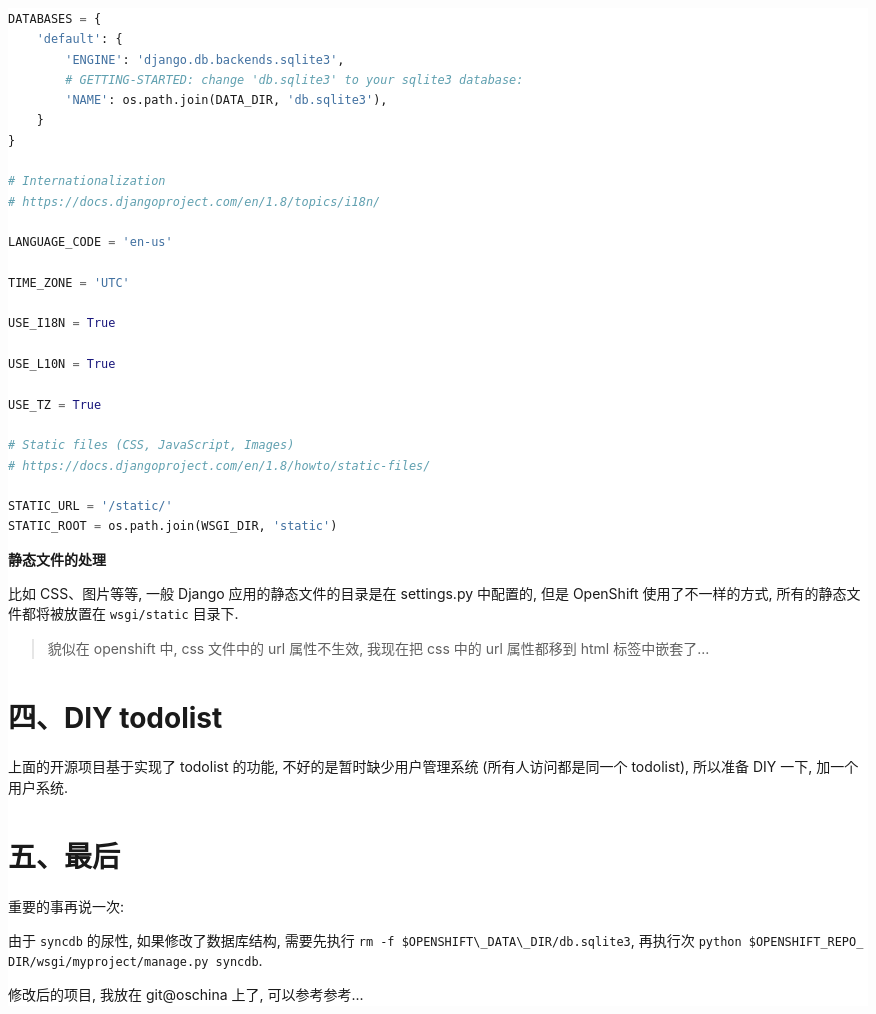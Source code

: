 ```python
DATABASES = {
    'default': {
        'ENGINE': 'django.db.backends.sqlite3',
        # GETTING-STARTED: change 'db.sqlite3' to your sqlite3 database:
        'NAME': os.path.join(DATA_DIR, 'db.sqlite3'),
    }
}

# Internationalization
# https://docs.djangoproject.com/en/1.8/topics/i18n/

LANGUAGE_CODE = 'en-us'

TIME_ZONE = 'UTC'

USE_I18N = True

USE_L10N = True

USE_TZ = True

# Static files (CSS, JavaScript, Images)
# https://docs.djangoproject.com/en/1.8/howto/static-files/

STATIC_URL = '/static/'
STATIC_ROOT = os.path.join(WSGI_DIR, 'static')
```

**静态文件的处理**

比如 CSS、图片等等, 一般 Django 应用的静态文件的目录是在 settings.py 中配置的, 但是 OpenShift 使用了不一样的方式, 所有的静态文件都将被放置在 `wsgi/static` 目录下.

> 貌似在 openshift 中, css 文件中的 url 属性不生效, 我现在把 css 中的 url 属性都移到 html 标签中嵌套了...

# 四、DIY todolist
上面的开源项目基于实现了 todolist 的功能, 不好的是暂时缺少用户管理系统 (所有人访问都是同一个 todolist), 所以准备 DIY 一下, 加一个用户系统.

# 五、最后
重要的事再说一次:

由于 `syncdb` 的尿性, 如果修改了数据库结构, 需要先执行 `rm -f $OPENSHIFT\_DATA\_DIR/db.sqlite3`, 再执行次 `python $OPENSHIFT_REPO_DIR/wsgi/myproject/manage.py syncdb`.

修改后的项目, 我放在 git@oschina 上了, 可以参考参考...
